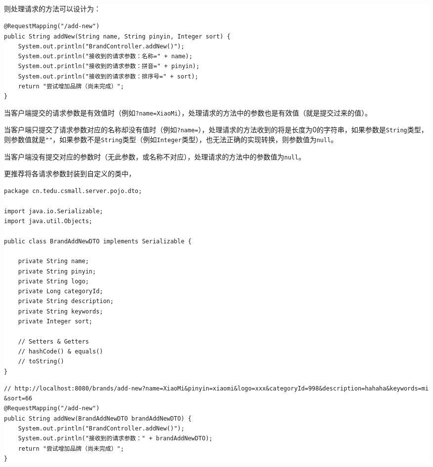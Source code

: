 则处理请求的方法可以设计为：

```
@RequestMapping("/add-new")
public String addNew(String name, String pinyin, Integer sort) {
    System.out.println("BrandController.addNew()");
    System.out.println("接收到的请求参数：名称=" + name);
    System.out.println("接收到的请求参数：拼音=" + pinyin);
    System.out.println("接收到的请求参数：排序号=" + sort);
    return "尝试增加品牌（尚未完成）";
}
```

当客户端提交的请求参数是有效值时（例如`?name=XiaoMi`），处理请求的方法中的参数也是有效值（就是提交过来的值）。

当客户端只提交了请求参数对应的名称却没有值时（例如`?name=`），处理请求的方法收到的将是长度为0的字符串，如果参数是`String`类型，
则参数值就是`""`，如果参数不是`String`类型（例如`Integer`类型），也无法正确的实现转换，则参数值为`null`。

当客户端没有提交对应的参数时（无此参数，或名称不对应），处理请求的方法中的参数值为`null`。

更推荐将各请求参数封装到自定义的类中，

```
package cn.tedu.csmall.server.pojo.dto;

import java.io.Serializable;
import java.util.Objects;

public class BrandAddNewDTO implements Serializable {

    private String name;
    private String pinyin;
    private String logo;
    private Long categoryId;
    private String description;
    private String keywords;
    private Integer sort;
    
    // Setters & Getters
    // hashCode() & equals()
    // toString()
}
```

```
// http://localhost:8080/brands/add-new?name=XiaoMi&pinyin=xiaomi&logo=xxx&categoryId=998&description=hahaha&keywords=mi&sort=66
@RequestMapping("/add-new")
public String addNew(BrandAddNewDTO brandAddNewDTO) {
    System.out.println("BrandController.addNew()");
    System.out.println("接收到的请求参数：" + brandAddNewDTO);
    return "尝试增加品牌（尚未完成）";
}
```

